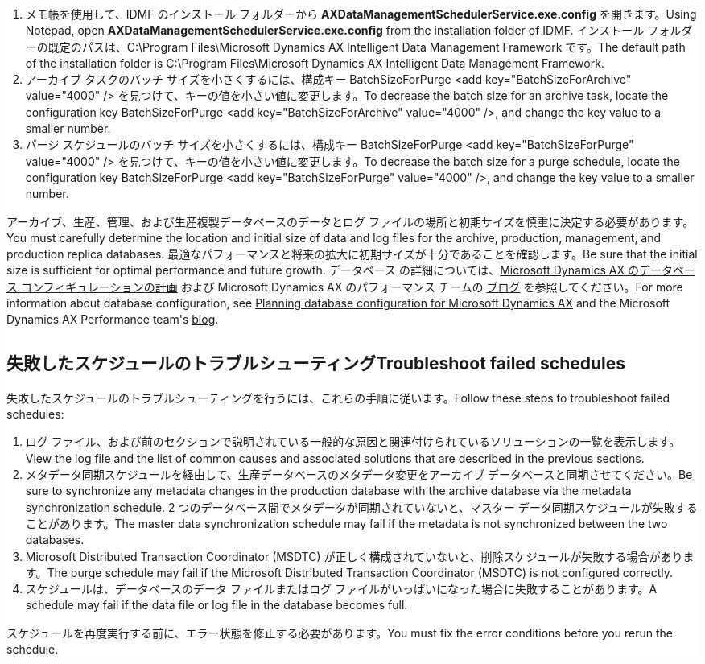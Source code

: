 1.  <span data-ttu-id="fac50-224">メモ帳を使用して、IDMF のインストール フォルダーから **AXDataManagementSchedulerService.exe.config** を開きます。</span><span class="sxs-lookup"><span data-stu-id="fac50-224">Using Notepad, open **AXDataManagementSchedulerService.exe.config** from the installation folder of IDMF.</span></span> <span data-ttu-id="fac50-225">インストール フォルダーの既定のパスは、C:\Program Files\Microsoft Dynamics AX Intelligent Data Management Framework です。</span><span class="sxs-lookup"><span data-stu-id="fac50-225">The default path of the installation folder is C:\Program Files\Microsoft Dynamics AX Intelligent Data Management Framework.</span></span>
2.  <span data-ttu-id="fac50-226">アーカイブ タスクのバッチ サイズを小さくするには、構成キー BatchSizeForPurge &lt;add key="BatchSizeForArchive" value="4000" /&gt; を見つけて、キーの値を小さい値に変更します。</span><span class="sxs-lookup"><span data-stu-id="fac50-226">To decrease the batch size for an archive task, locate the configuration key BatchSizeForPurge &lt;add key="BatchSizeForArchive" value="4000" /&gt;, and change the key value to a smaller number.</span></span>
3.  <span data-ttu-id="fac50-227">パージ スケジュールのバッチ サイズを小さくするには、構成キー BatchSizeForPurge &lt;add key="BatchSizeForPurge" value="4000" /&gt; を見つけて、キーの値を小さい値に変更します。</span><span class="sxs-lookup"><span data-stu-id="fac50-227">To decrease the batch size for a purge schedule, locate the configuration key BatchSizeForPurge &lt;add key="BatchSizeForPurge" value="4000" /&gt;, and change the key value to a smaller number.</span></span>

<span data-ttu-id="fac50-228">アーカイブ、生産、管理、および生産複製データベースのデータとログ ファイルの場所と初期サイズを慎重に決定する必要があります。</span><span class="sxs-lookup"><span data-stu-id="fac50-228">You must carefully determine the location and initial size of data and log files for the archive, production, management, and production replica databases.</span></span> <span data-ttu-id="fac50-229">最適なパフォーマンスと将来の拡大に初期サイズが十分であることを確認します。</span><span class="sxs-lookup"><span data-stu-id="fac50-229">Be sure that the initial size is sufficient for optimal performance and future growth.</span></span> <span data-ttu-id="fac50-230">データベース の詳細については、[Microsoft Dynamics AX のデータベース コンフィギュレーションの計画](http://www.microsoft.com/downloads/details.aspx?FamilyID=ab4cd401-b366-4c1c-9a73-88c945ae8191) および Microsoft Dynamics AX のパフォーマンス チームの [ブログ](http://blogs.msdn.com/axperf/) を参照してください。</span><span class="sxs-lookup"><span data-stu-id="fac50-230">For more information about database configuration, see [Planning database configuration for Microsoft Dynamics AX](http://www.microsoft.com/downloads/details.aspx?FamilyID=ab4cd401-b366-4c1c-9a73-88c945ae8191) and the Microsoft Dynamics AX Performance team's [blog](http://blogs.msdn.com/axperf/).</span></span>

## <a name="troubleshoot-failed-schedules"></a><span data-ttu-id="fac50-231">失敗したスケジュールのトラブルシューティング</span><span class="sxs-lookup"><span data-stu-id="fac50-231">Troubleshoot failed schedules</span></span>
<span data-ttu-id="fac50-232">失敗したスケジュールのトラブルシューティングを行うには、これらの手順に従います。</span><span class="sxs-lookup"><span data-stu-id="fac50-232">Follow these steps to troubleshoot failed schedules:</span></span>
1.  <span data-ttu-id="fac50-233">ログ ファイル、および前のセクションで説明されている一般的な原因と関連付けられているソリューションの一覧を表示します。</span><span class="sxs-lookup"><span data-stu-id="fac50-233">View the log file and the list of common causes and associated solutions that are described in the previous sections.</span></span>
2.  <span data-ttu-id="fac50-234">メタデータ同期スケジュールを経由して、生産データベースのメタデータ変更をアーカイブ データベースと同期させてください。</span><span class="sxs-lookup"><span data-stu-id="fac50-234">Be sure to synchronize any metadata changes in the production database with the archive database via the metadata synchronization schedule.</span></span> <span data-ttu-id="fac50-235">2 つのデータベース間でメタデータが同期されていないと、マスター データ同期スケジュールが失敗することがあります。</span><span class="sxs-lookup"><span data-stu-id="fac50-235">The master data synchronization schedule may fail if the metadata is not synchronized between the two databases.</span></span>
3.  <span data-ttu-id="fac50-236">Microsoft Distributed Transaction Coordinator (MSDTC) が正しく構成されていないと、削除スケジュールが失敗する場合があります。</span><span class="sxs-lookup"><span data-stu-id="fac50-236">The purge schedule may fail if the Microsoft Distributed Transaction Coordinator (MSDTC) is not configured correctly.</span></span>
4.  <span data-ttu-id="fac50-237">スケジュールは、データベースのデータ ファイルまたはログ ファイルがいっぱいになった場合に失敗することがあります。</span><span class="sxs-lookup"><span data-stu-id="fac50-237">A schedule may fail if the data file or log file in the database becomes full.</span></span>

<span data-ttu-id="fac50-238">スケジュールを再度実行する前に、エラー状態を修正する必要があります。</span><span class="sxs-lookup"><span data-stu-id="fac50-238">You must fix the error conditions before you rerun the schedule.</span></span>







